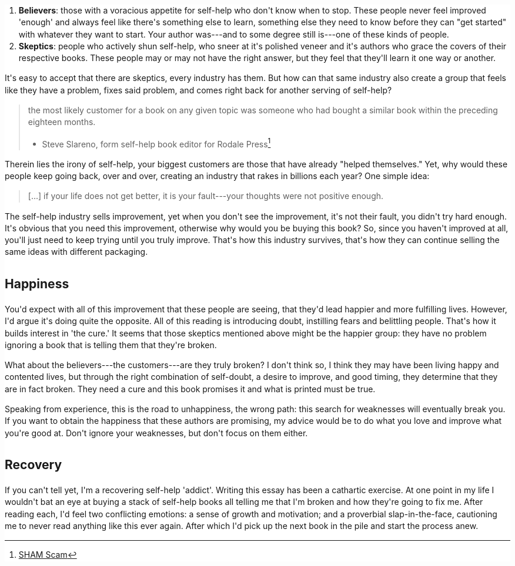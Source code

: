 1. **Believers**: those with a voracious appetite for self-help who don't know when to stop. These people never feel improved 'enough' and always feel like there's something else to learn, something else they need to know before they can "get started" with whatever they want to start. Your author was---and to some degree still is---one of these kinds of people.
2. **Skeptics**: people who actively shun self-help, who sneer at it's polished veneer and it's authors who grace the covers of their respective books. These people may or may not have the right answer, but they feel that they'll learn it one way or another.

It's easy to accept that there are skeptics, every industry has them. But how can that same industry also create a group that feels like they have a problem, fixes said problem, and comes right back for another serving of self-help?

> the most likely customer for a book on any given topic was someone who had bought a similar book within the preceding eighteen months.  
> - Steve Slareno, form self-help book editor for Rodale Press[^2]

Therein lies the irony of self-help, your biggest customers are those that have already "helped themselves." Yet, why would these people keep going back, over and over, creating an industry that rakes in billions each year? One simple idea:

> \[...\] if your life does not get better, it is your fault---your thoughts were not positive enough.

The self-help industry sells improvement, yet when you don't see the improvement, it's not their fault, you didn't try hard enough. It's obvious that you need this improvement, otherwise why would you be buying this book? So, since you haven't improved at all, you'll just need to keep trying until you truly improve. That's how this industry survives, that's how they can continue selling the same ideas with different packaging.

Happiness
---------

You'd expect with all of this improvement that these people are seeing, that they'd lead happier and more fulfilling lives. However, I'd argue it's doing quite the opposite. All of this reading is introducing doubt, instilling fears and belittling people. That's how it builds interest in 'the cure.' It seems that those skeptics mentioned above might be the happier group: they have no problem ignoring a book that is telling them that they're broken.

What about the believers---the customers---are they truly broken? I don't think so, I think they may have been living happy and contented lives, but through the right combination of self-doubt, a desire to improve, and good timing, they determine that they are in fact broken. They need a cure and this book promises it and what is printed must be true.

Speaking from experience, this is the road to unhappiness, the wrong path: this search for weaknesses will eventually break you. If you want to obtain the happiness that these authors are promising, my advice would be to do what you love and improve what you're good at. Don't ignore your weaknesses, but don't focus on them either.

Recovery
--------

If you can't tell yet, I'm a recovering self-help 'addict'. Writing this essay has been a cathartic exercise. At one point in my life I wouldn't bat an eye at buying a stack of self-help books all telling me that I'm broken and how they're going to fix me. After reading each, I'd feel two conflicting emotions: a sense of growth and motivation; and a proverbial slap-in-the-face, cautioning me to never read anything like this ever again. After which I'd pick up the next book in the pile and start the process anew.


[^1]: [Forbes.com: What People Are Still Willing To Pay For](http://www.forbes.com/2009/01/15/self-help-industry-ent-sales-cx_ml_0115selfhelp.html)
[^2]: [SHAM Scam](http://www.scientificamerican.com/article.cfm?id=sham-scam)
[^3]: [Wikipedia: Citizenship in a Republic](http://en.wikipedia.org/wiki/Citizenship_in_a_Republic)